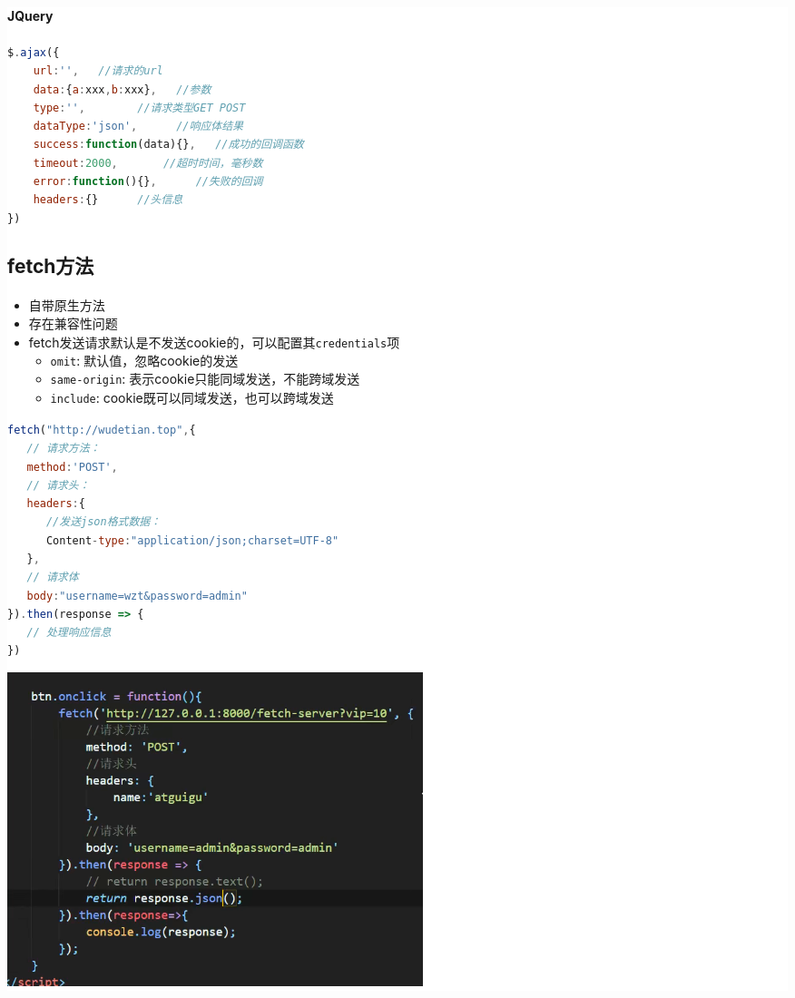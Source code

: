 





#### JQuery

```js
$.ajax({
    url:'',   //请求的url
    data:{a:xxx,b:xxx},   //参数
    type:'',        //请求类型GET POST
    dataType:'json',      //响应体结果  
    success:function(data){},   //成功的回调函数
    timeout:2000,       //超时时间，毫秒数
    error:function(){},      //失败的回调
    headers:{}      //头信息 
})
```



##  fetch方法

- 自带原生方法
- 存在兼容性问题
- fetch发送请求默认是不发送cookie的，可以配置其`credentials`项
  - `omit`: 默认值，忽略cookie的发送
  - `same-origin`: 表示cookie只能同域发送，不能跨域发送
  - `include`: cookie既可以同域发送，也可以跨域发送

```js
fetch("http://wudetian.top",{
   // 请求方法：
   method:'POST',
   // 请求头：
   headers:{
      //发送json格式数据：
      Content-type:"application/json;charset=UTF-8"
   },
   // 请求体
   body:"username=wzt&password=admin"
}).then(response => {
   // 处理响应信息
})
```

![image-20220220193259856](images/ajax使用/image-20220220193259856.png)
